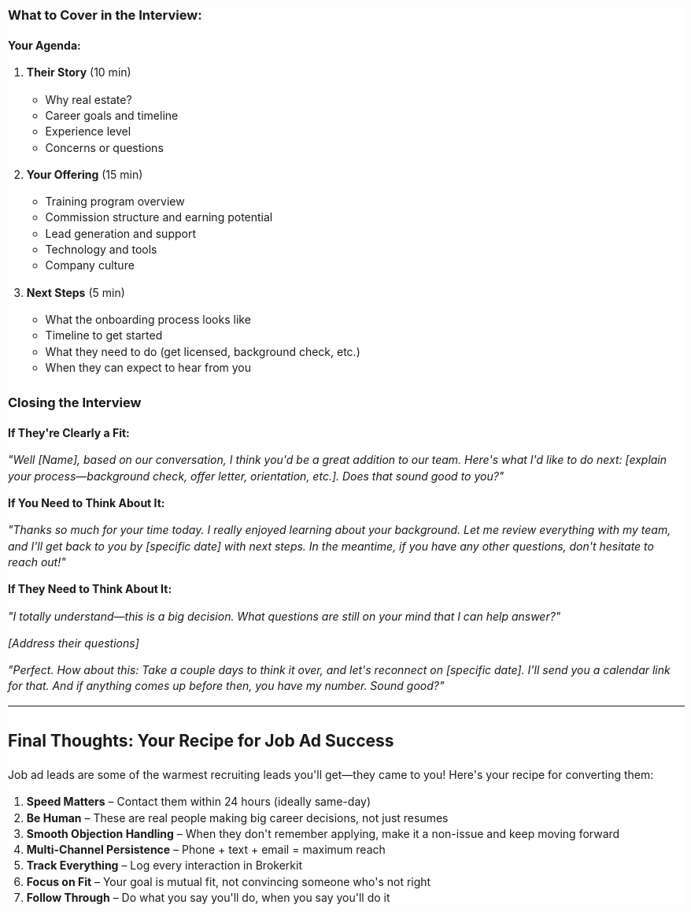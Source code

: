### **What to Cover in the Interview:**

**Your Agenda:**
1. **Their Story** (10 min)
   - Why real estate?
   - Career goals and timeline
   - Experience level
   - Concerns or questions

2. **Your Offering** (15 min)
   - Training program overview
   - Commission structure and earning potential
   - Lead generation and support
   - Technology and tools
   - Company culture

3. **Next Steps** (5 min)
   - What the onboarding process looks like
   - Timeline to get started
   - What they need to do (get licensed, background check, etc.)
   - When they can expect to hear from you

### **Closing the Interview**

**If They're Clearly a Fit:**

*"Well [Name], based on our conversation, I think you'd be a great addition to our team. Here's what I'd like to do next: [explain your process—background check, offer letter, orientation, etc.]. Does that sound good to you?"*

**If You Need to Think About It:**

*"Thanks so much for your time today. I really enjoyed learning about your background. Let me review everything with my team, and I'll get back to you by [specific date] with next steps. In the meantime, if you have any other questions, don't hesitate to reach out!"*

**If They Need to Think About It:**

*"I totally understand—this is a big decision. What questions are still on your mind that I can help answer?"*

*[Address their questions]*

*"Perfect. How about this: Take a couple days to think it over, and let's reconnect on [specific date]. I'll send you a calendar link for that. And if anything comes up before then, you have my number. Sound good?"*

---

## **Final Thoughts: Your Recipe for Job Ad Success**

Job ad leads are some of the warmest recruiting leads you'll get—they came to you! Here's your recipe for converting them:

1. **Speed Matters** – Contact them within 24 hours (ideally same-day)
2. **Be Human** – These are real people making big career decisions, not just resumes
3. **Smooth Objection Handling** – When they don't remember applying, make it a non-issue and keep moving forward
4. **Multi-Channel Persistence** – Phone + text + email = maximum reach
5. **Track Everything** – Log every interaction in Brokerkit
6. **Focus on Fit** – Your goal is mutual fit, not convincing someone who's not right
7. **Follow Through** – Do what you say you'll do, when you say you'll do it
